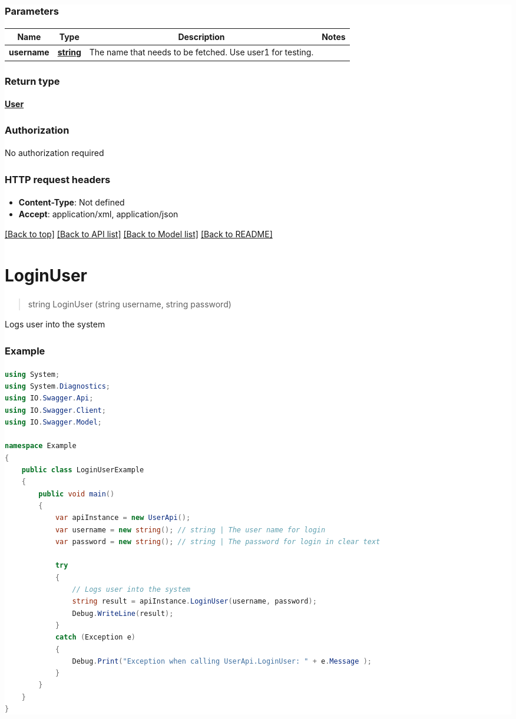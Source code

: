 ### Parameters

Name | Type | Description  | Notes
------------- | ------------- | ------------- | -------------
 **username** | [**string**](string.md)| The name that needs to be fetched. Use user1 for testing.  | 

### Return type

[**User**](User.md)

### Authorization

No authorization required

### HTTP request headers

 - **Content-Type**: Not defined
 - **Accept**: application/xml, application/json

[[Back to top]](#) [[Back to API list]](../README.md#documentation-for-api-endpoints) [[Back to Model list]](../README.md#documentation-for-models) [[Back to README]](../README.md)

<a name="loginuser"></a>
# **LoginUser**
> string LoginUser (string username, string password)

Logs user into the system

### Example
```csharp
using System;
using System.Diagnostics;
using IO.Swagger.Api;
using IO.Swagger.Client;
using IO.Swagger.Model;

namespace Example
{
    public class LoginUserExample
    {
        public void main()
        {
            var apiInstance = new UserApi();
            var username = new string(); // string | The user name for login
            var password = new string(); // string | The password for login in clear text

            try
            {
                // Logs user into the system
                string result = apiInstance.LoginUser(username, password);
                Debug.WriteLine(result);
            }
            catch (Exception e)
            {
                Debug.Print("Exception when calling UserApi.LoginUser: " + e.Message );
            }
        }
    }
}
```
